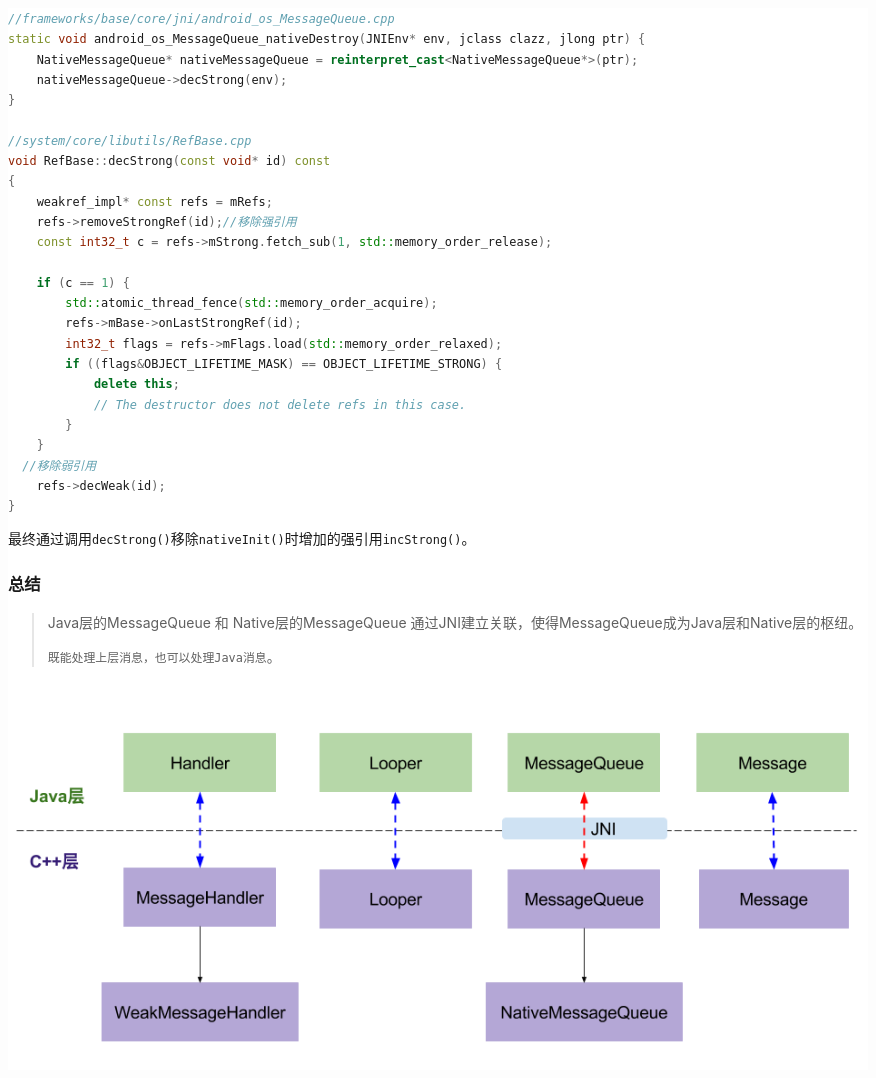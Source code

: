 ```c++
//frameworks/base/core/jni/android_os_MessageQueue.cpp
static void android_os_MessageQueue_nativeDestroy(JNIEnv* env, jclass clazz, jlong ptr) {
    NativeMessageQueue* nativeMessageQueue = reinterpret_cast<NativeMessageQueue*>(ptr);
    nativeMessageQueue->decStrong(env);
}

//system/core/libutils/RefBase.cpp
void RefBase::decStrong(const void* id) const
{
    weakref_impl* const refs = mRefs;
    refs->removeStrongRef(id);//移除强引用
    const int32_t c = refs->mStrong.fetch_sub(1, std::memory_order_release);

    if (c == 1) {
        std::atomic_thread_fence(std::memory_order_acquire);
        refs->mBase->onLastStrongRef(id);
        int32_t flags = refs->mFlags.load(std::memory_order_relaxed);
        if ((flags&OBJECT_LIFETIME_MASK) == OBJECT_LIFETIME_STRONG) {
            delete this;
            // The destructor does not delete refs in this case.
        }
    }
  //移除弱引用
    refs->decWeak(id);
}
```

最终通过调用`decStrong()`移除`nativeInit()`时增加的强引用`incStrong()`。



### 总结

> Java层的MessageQueue 和 Native层的MessageQueue 通过JNI建立关联，使得MessageQueue成为Java层和Native层的枢纽。
>
> `既能处理上层消息，也可以处理Java消息`。

![Java和Native对应关系](/images/handler_arch.png)
